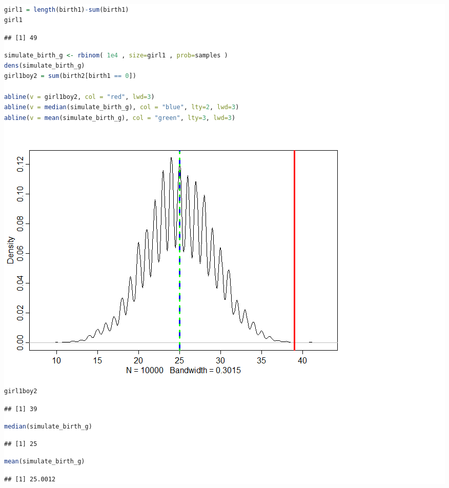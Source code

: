 
```r
girl1 = length(birth1)-sum(birth1)
girl1
```

```
## [1] 49
```

```r
simulate_birth_g <- rbinom( 1e4 , size=girl1 , prob=samples )
dens(simulate_birth_g)
girl1boy2 = sum(birth2[birth1 == 0])

abline(v = girl1boy2, col = "red", lwd=3)
abline(v = median(simulate_birth_g), col = "blue", lty=2, lwd=3)
abline(v = mean(simulate_birth_g), col = "green", lty=3, lwd=3)
```

![](chapter_3_files/figure-html/unnamed-chunk-28-1.png)

```r
girl1boy2
```

```
## [1] 39
```

```r
median(simulate_birth_g)
```

```
## [1] 25
```

```r
mean(simulate_birth_g)
```

```
## [1] 25.0012
```

